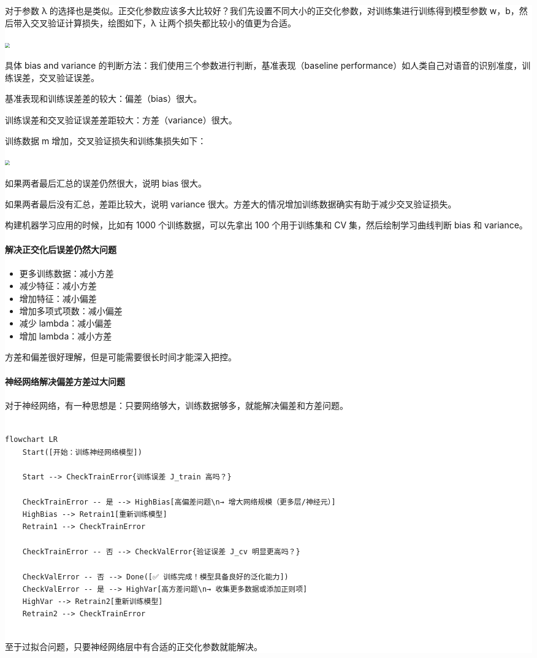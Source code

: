 对于参数 λ 的选择也是类似。正交化参数应该多大比较好？我们先设置不同大小的正交化参数，对训练集进行训练得到模型参数 w，b，然后带入交叉验证计算损失，绘图如下，λ 让两个损失都比较小的值更为合适。

<img src="https://raw.githubusercontent.com/Jingqing3948/FigureBed/main/mdImages/202506031941804.png" alt=" " style="zoom:50%;" />

具体 bias and variance 的判断方法：我们使用三个参数进行判断，基准表现（baseline performance）如人类自己对语音的识别准度，训练误差，交叉验证误差。

基准表现和训练误差差的较大：偏差（bias）很大。

训练误差和交叉验证误差差距较大：方差（variance）很大。

训练数据 m 增加，交叉验证损失和训练集损失如下：

<img src="https://raw.githubusercontent.com/Jingqing3948/FigureBed/main/mdImages/202506031950327.png" alt=" " style="zoom:50%;" />

如果两者最后汇总的误差仍然很大，说明 bias 很大。

如果两者最后没有汇总，差距比较大，说明 variance 很大。方差大的情况增加训练数据确实有助于减少交叉验证损失。

构建机器学习应用的时候，比如有 1000 个训练数据，可以先拿出 100 个用于训练集和 CV 集，然后绘制学习曲线判断 bias 和 variance。

#### 解决正交化后误差仍然大问题

- 更多训练数据：减小方差
- 减少特征：减小方差
- 增加特征：减小偏差
- 增加多项式项数：减小偏差
- 减少 lambda：减小偏差
- 增加 lambda：减小方差

方差和偏差很好理解，但是可能需要很长时间才能深入把控。

#### 神经网络解决偏差方差过大问题

对于神经网络，有一种思想是：只要网络够大，训练数据够多，就能解决偏差和方差问题。

```mermaid

flowchart LR
    Start([开始：训练神经网络模型])

    Start --> CheckTrainError{训练误差 J_train 高吗？}

    CheckTrainError -- 是 --> HighBias[高偏差问题\n→ 增大网络规模（更多层/神经元）]
    HighBias --> Retrain1[重新训练模型]
    Retrain1 --> CheckTrainError

    CheckTrainError -- 否 --> CheckValError{验证误差 J_cv 明显更高吗？}

    CheckValError -- 否 --> Done([✅ 训练完成！模型具备良好的泛化能力])
    CheckValError -- 是 --> HighVar[高方差问题\n→ 收集更多数据或添加正则项]
    HighVar --> Retrain2[重新训练模型]
    Retrain2 --> CheckTrainError


```

至于过拟合问题，只要神经网络层中有合适的正交化参数就能解决。
